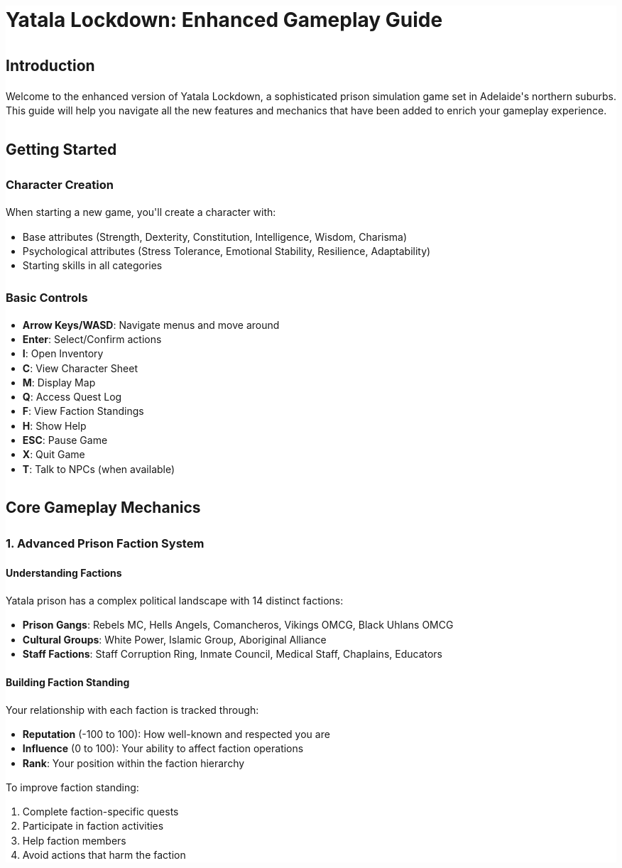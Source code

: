 # Yatala Lockdown: Enhanced Gameplay Guide

## Introduction

Welcome to the enhanced version of Yatala Lockdown, a sophisticated prison simulation game set in Adelaide's northern suburbs. This guide will help you navigate all the new features and mechanics that have been added to enrich your gameplay experience.

## Getting Started

### Character Creation

When starting a new game, you'll create a character with:
- Base attributes (Strength, Dexterity, Constitution, Intelligence, Wisdom, Charisma)
- Psychological attributes (Stress Tolerance, Emotional Stability, Resilience, Adaptability)
- Starting skills in all categories

### Basic Controls

- **Arrow Keys/WASD**: Navigate menus and move around
- **Enter**: Select/Confirm actions
- **I**: Open Inventory
- **C**: View Character Sheet
- **M**: Display Map
- **Q**: Access Quest Log
- **F**: View Faction Standings
- **H**: Show Help
- **ESC**: Pause Game
- **X**: Quit Game
- **T**: Talk to NPCs (when available)

## Core Gameplay Mechanics

### 1. Advanced Prison Faction System

#### Understanding Factions

Yatala prison has a complex political landscape with 14 distinct factions:
- **Prison Gangs**: Rebels MC, Hells Angels, Comancheros, Vikings OMCG, Black Uhlans OMCG
- **Cultural Groups**: White Power, Islamic Group, Aboriginal Alliance
- **Staff Factions**: Staff Corruption Ring, Inmate Council, Medical Staff, Chaplains, Educators

#### Building Faction Standing

Your relationship with each faction is tracked through:
- **Reputation** (-100 to 100): How well-known and respected you are
- **Influence** (0 to 100): Your ability to affect faction operations
- **Rank**: Your position within the faction hierarchy

To improve faction standing:
1. Complete faction-specific quests
2. Participate in faction activities
3. Help faction members
4. Avoid actions that harm the faction
